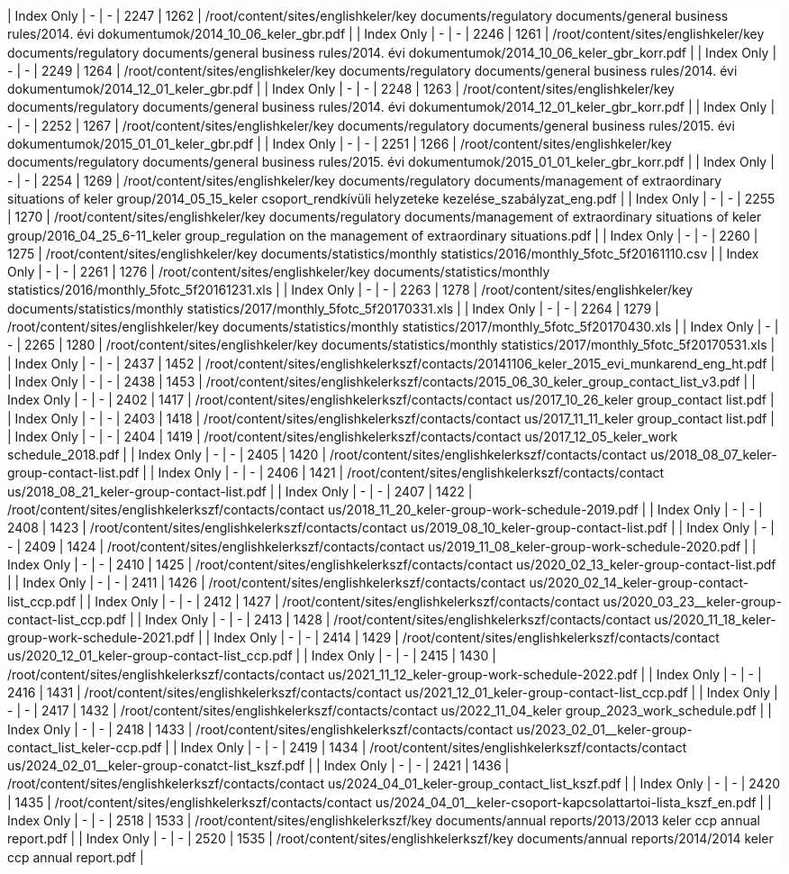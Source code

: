 | Index Only | - | - | 2247 | 1262 | /root/content/sites/englishkeler/key documents/regulatory documents/general business rules/2014. évi dokumentumok/2014_10_06_keler_gbr.pdf |
| Index Only | - | - | 2246 | 1261 | /root/content/sites/englishkeler/key documents/regulatory documents/general business rules/2014. évi dokumentumok/2014_10_06_keler_gbr_korr.pdf |
| Index Only | - | - | 2249 | 1264 | /root/content/sites/englishkeler/key documents/regulatory documents/general business rules/2014. évi dokumentumok/2014_12_01_keler_gbr.pdf |
| Index Only | - | - | 2248 | 1263 | /root/content/sites/englishkeler/key documents/regulatory documents/general business rules/2014. évi dokumentumok/2014_12_01_keler_gbr_korr.pdf |
| Index Only | - | - | 2252 | 1267 | /root/content/sites/englishkeler/key documents/regulatory documents/general business rules/2015. évi dokumentumok/2015_01_01_keler_gbr.pdf |
| Index Only | - | - | 2251 | 1266 | /root/content/sites/englishkeler/key documents/regulatory documents/general business rules/2015. évi dokumentumok/2015_01_01_keler_gbr_korr.pdf |
| Index Only | - | - | 2254 | 1269 | /root/content/sites/englishkeler/key documents/regulatory documents/management of extraordinary situations of keler group/2014_05_15_keler csoport_rendkívüli helyzeteke kezelése_szabályzat_eng.pdf |
| Index Only | - | - | 2255 | 1270 | /root/content/sites/englishkeler/key documents/regulatory documents/management of extraordinary situations of keler group/2016_04_25_6-11_keler group_regulation on the management of extraordinary situations.pdf |
| Index Only | - | - | 2260 | 1275 | /root/content/sites/englishkeler/key documents/statistics/monthly statistics/2016/monthly_5fotc_5f20161110.csv |
| Index Only | - | - | 2261 | 1276 | /root/content/sites/englishkeler/key documents/statistics/monthly statistics/2016/monthly_5fotc_5f20161231.xls |
| Index Only | - | - | 2263 | 1278 | /root/content/sites/englishkeler/key documents/statistics/monthly statistics/2017/monthly_5fotc_5f20170331.xls |
| Index Only | - | - | 2264 | 1279 | /root/content/sites/englishkeler/key documents/statistics/monthly statistics/2017/monthly_5fotc_5f20170430.xls |
| Index Only | - | - | 2265 | 1280 | /root/content/sites/englishkeler/key documents/statistics/monthly statistics/2017/monthly_5fotc_5f20170531.xls |
| Index Only | - | - | 2437 | 1452 | /root/content/sites/englishkelerkszf/contacts/20141106_keler_2015_evi_munkarend_eng_ht.pdf |
| Index Only | - | - | 2438 | 1453 | /root/content/sites/englishkelerkszf/contacts/2015_06_30_keler_group_contact_list_v3.pdf |
| Index Only | - | - | 2402 | 1417 | /root/content/sites/englishkelerkszf/contacts/contact us/2017_10_26_keler group_contact list.pdf |
| Index Only | - | - | 2403 | 1418 | /root/content/sites/englishkelerkszf/contacts/contact us/2017_11_11_keler group_contact list.pdf |
| Index Only | - | - | 2404 | 1419 | /root/content/sites/englishkelerkszf/contacts/contact us/2017_12_05_keler_work schedule_2018.pdf |
| Index Only | - | - | 2405 | 1420 | /root/content/sites/englishkelerkszf/contacts/contact us/2018_08_07_keler-group-contact-list.pdf |
| Index Only | - | - | 2406 | 1421 | /root/content/sites/englishkelerkszf/contacts/contact us/2018_08_21_keler-group-contact-list.pdf |
| Index Only | - | - | 2407 | 1422 | /root/content/sites/englishkelerkszf/contacts/contact us/2018_11_20_keler-group-work-schedule-2019.pdf |
| Index Only | - | - | 2408 | 1423 | /root/content/sites/englishkelerkszf/contacts/contact us/2019_08_10_keler-group-contact-list.pdf |
| Index Only | - | - | 2409 | 1424 | /root/content/sites/englishkelerkszf/contacts/contact us/2019_11_08_keler-group-work-schedule-2020.pdf |
| Index Only | - | - | 2410 | 1425 | /root/content/sites/englishkelerkszf/contacts/contact us/2020_02_13_keler-group-contact-list.pdf |
| Index Only | - | - | 2411 | 1426 | /root/content/sites/englishkelerkszf/contacts/contact us/2020_02_14_keler-group-contact-list_ccp.pdf |
| Index Only | - | - | 2412 | 1427 | /root/content/sites/englishkelerkszf/contacts/contact us/2020_03_23__keler-group-contact-list_ccp.pdf |
| Index Only | - | - | 2413 | 1428 | /root/content/sites/englishkelerkszf/contacts/contact us/2020_11_18_keler-group-work-schedule-2021.pdf |
| Index Only | - | - | 2414 | 1429 | /root/content/sites/englishkelerkszf/contacts/contact us/2020_12_01_keler-group-contact-list_ccp.pdf |
| Index Only | - | - | 2415 | 1430 | /root/content/sites/englishkelerkszf/contacts/contact us/2021_11_12_keler-group-work-schedule-2022.pdf |
| Index Only | - | - | 2416 | 1431 | /root/content/sites/englishkelerkszf/contacts/contact us/2021_12_01_keler-group-contact-list_ccp.pdf |
| Index Only | - | - | 2417 | 1432 | /root/content/sites/englishkelerkszf/contacts/contact us/2022_11_04_keler group_2023_work_schedule.pdf |
| Index Only | - | - | 2418 | 1433 | /root/content/sites/englishkelerkszf/contacts/contact us/2023_02_01__keler-group-contact_list_keler-ccp.pdf |
| Index Only | - | - | 2419 | 1434 | /root/content/sites/englishkelerkszf/contacts/contact us/2024_02_01__keler-group-conatct-list_kszf.pdf |
| Index Only | - | - | 2421 | 1436 | /root/content/sites/englishkelerkszf/contacts/contact us/2024_04_01_keler-group_contact_list_kszf.pdf |
| Index Only | - | - | 2420 | 1435 | /root/content/sites/englishkelerkszf/contacts/contact us/2024_04_01__keler-csoport-kapcsolattartoi-lista_kszf_en.pdf |
| Index Only | - | - | 2518 | 1533 | /root/content/sites/englishkelerkszf/key documents/annual reports/2013/2013 keler ccp annual report.pdf |
| Index Only | - | - | 2520 | 1535 | /root/content/sites/englishkelerkszf/key documents/annual reports/2014/2014 keler ccp annual report.pdf |